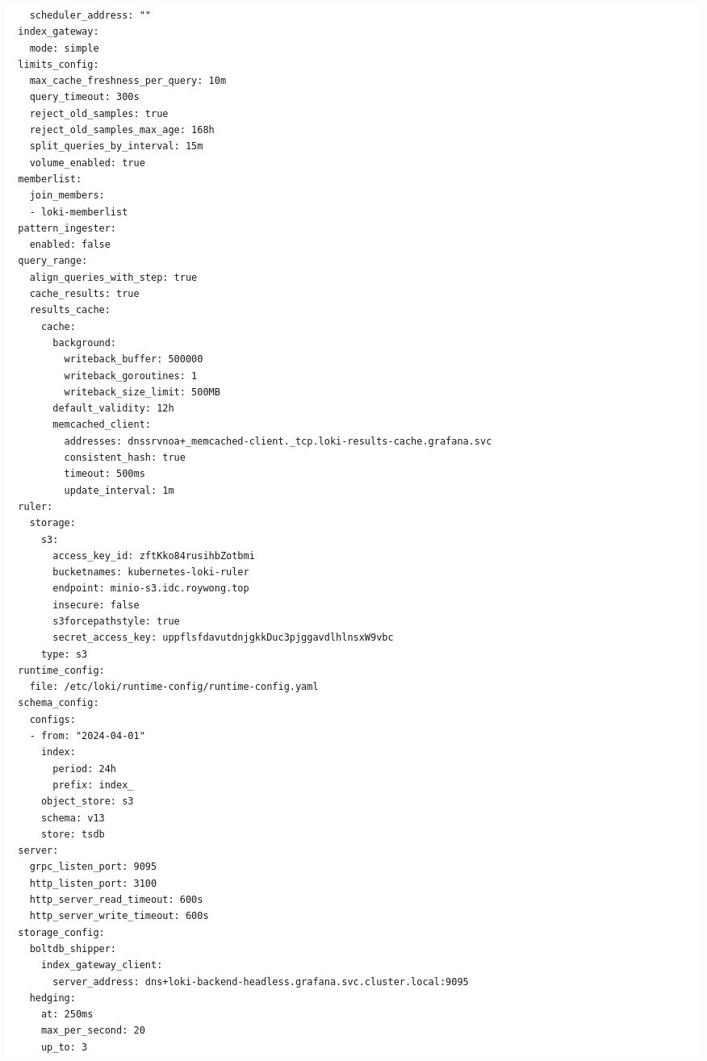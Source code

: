         scheduler_address: ""
      index_gateway:
        mode: simple
      limits_config:
        max_cache_freshness_per_query: 10m
        query_timeout: 300s
        reject_old_samples: true
        reject_old_samples_max_age: 168h
        split_queries_by_interval: 15m
        volume_enabled: true
      memberlist:
        join_members:
        - loki-memberlist
      pattern_ingester:
        enabled: false
      query_range:
        align_queries_with_step: true
        cache_results: true
        results_cache:
          cache:
            background:
              writeback_buffer: 500000
              writeback_goroutines: 1
              writeback_size_limit: 500MB
            default_validity: 12h
            memcached_client:
              addresses: dnssrvnoa+_memcached-client._tcp.loki-results-cache.grafana.svc
              consistent_hash: true
              timeout: 500ms
              update_interval: 1m
      ruler:
        storage:
          s3:
            access_key_id: zftKko84rusihbZotbmi
            bucketnames: kubernetes-loki-ruler
            endpoint: minio-s3.idc.roywong.top
            insecure: false
            s3forcepathstyle: true
            secret_access_key: uppflsfdavutdnjgkkDuc3pjggavdlhlnsxW9vbc
          type: s3
      runtime_config:
        file: /etc/loki/runtime-config/runtime-config.yaml
      schema_config:
        configs:
        - from: "2024-04-01"
          index:
            period: 24h
            prefix: index_
          object_store: s3
          schema: v13
          store: tsdb
      server:
        grpc_listen_port: 9095
        http_listen_port: 3100
        http_server_read_timeout: 600s
        http_server_write_timeout: 600s
      storage_config:
        boltdb_shipper:
          index_gateway_client:
            server_address: dns+loki-backend-headless.grafana.svc.cluster.local:9095
        hedging:
          at: 250ms
          max_per_second: 20
          up_to: 3